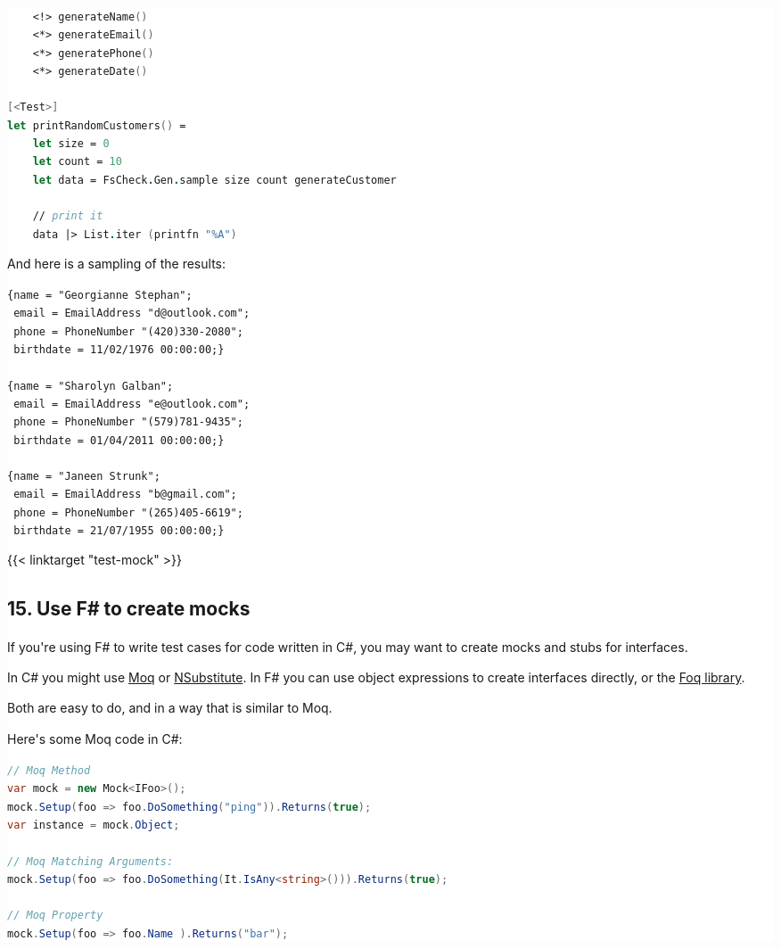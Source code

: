 ```fsharp
    <!> generateName()
    <*> generateEmail()
    <*> generatePhone()
    <*> generateDate()

[<Test>]
let printRandomCustomers() =
    let size = 0
    let count = 10
    let data = FsCheck.Gen.sample size count generateCustomer

    // print it
    data |> List.iter (printfn "%A")
```

And here is a sampling of the results:

```text
{name = "Georgianne Stephan";
 email = EmailAddress "d@outlook.com";
 phone = PhoneNumber "(420)330-2080";
 birthdate = 11/02/1976 00:00:00;}

{name = "Sharolyn Galban";
 email = EmailAddress "e@outlook.com";
 phone = PhoneNumber "(579)781-9435";
 birthdate = 01/04/2011 00:00:00;}

{name = "Janeen Strunk";
 email = EmailAddress "b@gmail.com";
 phone = PhoneNumber "(265)405-6619";
 birthdate = 21/07/1955 00:00:00;}
```



{{< linktarget "test-mock" >}}

## 15. Use F# to create mocks

If you're using F# to write test cases for code written in C#, you may want to create mocks and stubs for interfaces.

In C# you might use [Moq](http://github.com/Moq/moq4) or [NSubstitute](http://nsubstitute.github.io/). In F# you can use object expressions to create interfaces directly, or the [Foq library](http://foq.codeplex.com/).

Both are easy to do, and in a way that is similar to Moq.

Here's some Moq code in C#:

```csharp
// Moq Method
var mock = new Mock<IFoo>();
mock.Setup(foo => foo.DoSomething("ping")).Returns(true);
var instance = mock.Object;

// Moq Matching Arguments:
mock.Setup(foo => foo.DoSomething(It.IsAny<string>())).Returns(true);

// Moq Property
mock.Setup(foo => foo.Name ).Returns("bar");
```
